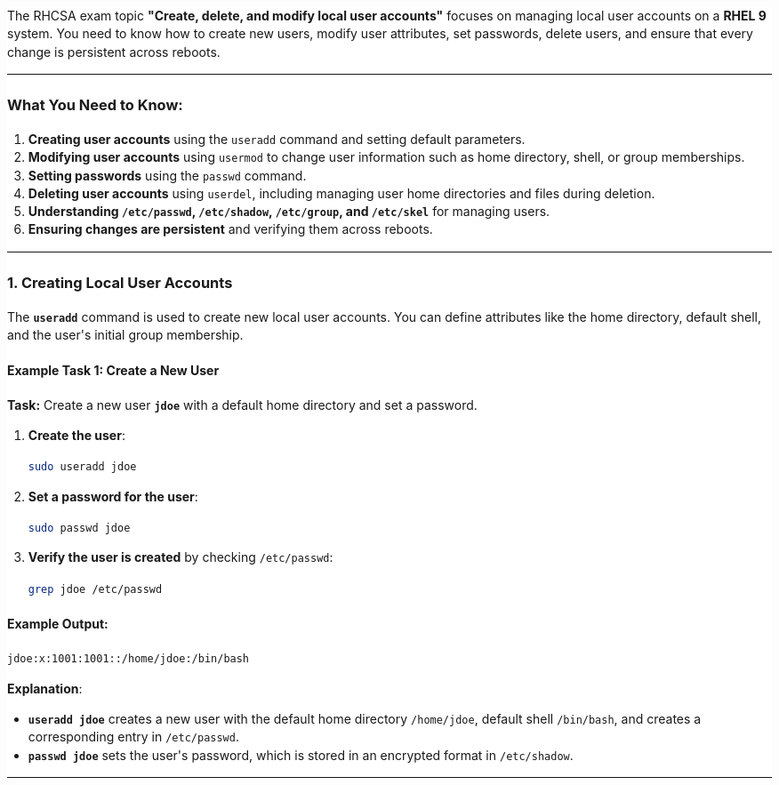 The RHCSA exam topic **"Create, delete, and modify local user accounts"** focuses on managing local user accounts on a **RHEL 9** system. You need to know how to create new users, modify user attributes, set passwords, delete users, and ensure that every change is persistent across reboots.

---

### **What You Need to Know:**
1. **Creating user accounts** using the `useradd` command and setting default parameters.
2. **Modifying user accounts** using `usermod` to change user information such as home directory, shell, or group memberships.
3. **Setting passwords** using the `passwd` command.
4. **Deleting user accounts** using `userdel`, including managing user home directories and files during deletion.
5. **Understanding `/etc/passwd`, `/etc/shadow`, `/etc/group`, and `/etc/skel`** for managing users.
6. **Ensuring changes are persistent** and verifying them across reboots.

---

### **1. Creating Local User Accounts**

The **`useradd`** command is used to create new local user accounts. You can define attributes like the home directory, default shell, and the user's initial group membership.

#### **Example Task 1: Create a New User**

**Task:** Create a new user **`jdoe`** with a default home directory and set a password.

1. **Create the user**:
   ```bash
   sudo useradd jdoe
   ```

2. **Set a password for the user**:
   ```bash
   sudo passwd jdoe
   ```

3. **Verify the user is created** by checking `/etc/passwd`:
   ```bash
   grep jdoe /etc/passwd
   ```

#### **Example Output**:
```
jdoe:x:1001:1001::/home/jdoe:/bin/bash
```

**Explanation**:
- **`useradd jdoe`** creates a new user with the default home directory `/home/jdoe`, default shell `/bin/bash`, and creates a corresponding entry in `/etc/passwd`.
- **`passwd jdoe`** sets the user's password, which is stored in an encrypted format in `/etc/shadow`.

---
